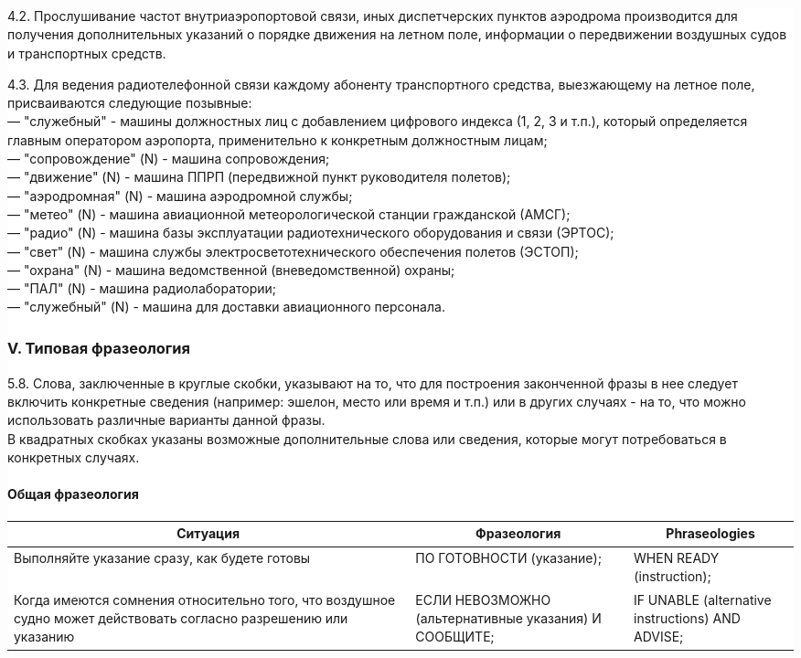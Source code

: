 4.2. Прослушивание частот внутриаэропортовой связи, иных диспетчерских пунктов аэродрома производится для получения дополнительных указаний о порядке движения на летном поле, информации о передвижении воздушных судов и транспортных средств.

4.3. Для ведения радиотелефонной связи каждому абоненту транспортного средства, выезжающему на летное поле, присваиваются следующие позывные:  
— "служебный" - машины должностных лиц с добавлением цифрового индекса (1, 2, 3 и т.п.), который определяется главным оператором аэропорта, применительно к конкретным должностным лицам;  
— "сопровождение" (N) - машина сопровождения;  
— "движение" (N) - машина ППРП (передвижной пункт руководителя полетов);  
— "аэродромная" (N) - машина аэродромной службы;  
— "метео" (N) - машина авиационной метеорологической станции гражданской (АМСГ);  
— "радио" (N) - машина базы эксплуатации радиотехнического оборудования и связи (ЭРТОС);  
— "свет" (N) - машина службы электросветотехнического обеспечения полетов (ЭСТОП);  
— "охрана" (N) - машина ведомственной (вневедомственной) охраны;  
— "ПАЛ" (N) - машина радиолаборатории;  
— "служебный" (N) - машина для доставки авиационного персонала.

### V. Типовая фразеология

5.8. Слова, заключенные в круглые скобки, указывают на то, что для построения законченной фразы в нее следует включить конкретные сведения (например: эшелон, место или время и т.п.) или в других случаях - на то, что можно использовать различные варианты данной фразы.  
В квадратных скобках указаны возможные дополнительные слова или сведения, которые могут потребоваться в конкретных случаях.

#### Общая фразеология

<div>
  <table class="document-table">
    <thead>
      <tr>
        <th>Ситуация</th>
        <th>Фразеология</th>
        <th>Phraseologies</th>
      </tr>
    </thead>
    <tbody>
      <tr>
        <td>Выполняйте указание сразу, как будете готовы</td>
        <td>ПО ГОТОВНОСТИ (указание);</td>
        <td>WHEN READY (instruction);</td>
      </tr>
      <tr>
        <td>Когда имеются сомнения относительно того, что воздушное судно может действовать согласно разрешению или указанию</td>
        <td>ЕСЛИ НЕВОЗМОЖНО (альтернативные указания) И СООБЩИТЕ;</td>
        <td>IF UNABLE (alternative instructions) AND ADVISE;</td>
      </tr>
    </tbody>
  </table>
</div>
